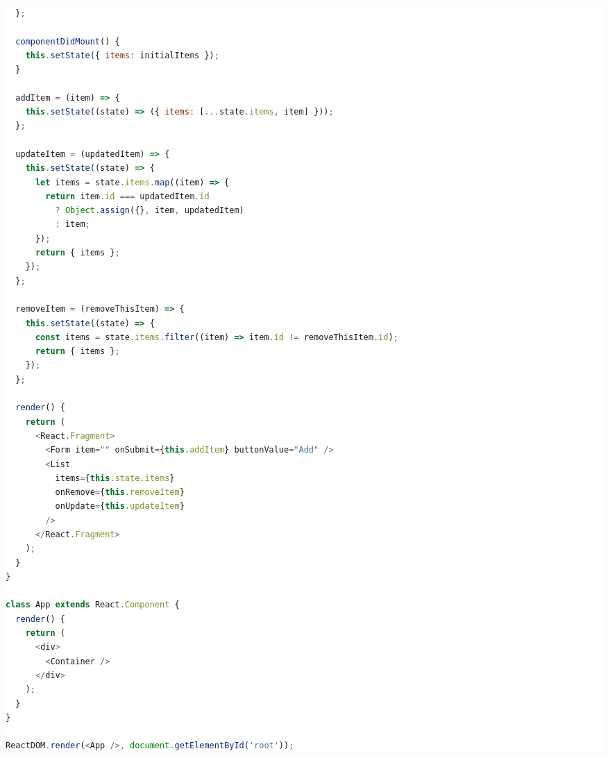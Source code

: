 ```js
  };

  componentDidMount() {
    this.setState({ items: initialItems });
  }

  addItem = (item) => {
    this.setState((state) => ({ items: [...state.items, item] }));
  };

  updateItem = (updatedItem) => {
    this.setState((state) => {
      let items = state.items.map((item) => {
        return item.id === updatedItem.id
          ? Object.assign({}, item, updatedItem)
          : item;
      });
      return { items };
    });
  };

  removeItem = (removeThisItem) => {
    this.setState((state) => {
      const items = state.items.filter((item) => item.id != removeThisItem.id);
      return { items };
    });
  };

  render() {
    return (
      <React.Fragment>
        <Form item="" onSubmit={this.addItem} buttonValue="Add" />
        <List
          items={this.state.items}
          onRemove={this.removeItem}
          onUpdate={this.updateItem}
        />
      </React.Fragment>
    );
  }
}

class App extends React.Component {
  render() {
    return (
      <div>
        <Container />
      </div>
    );
  }
}

ReactDOM.render(<App />, document.getElementById('root'));
```
